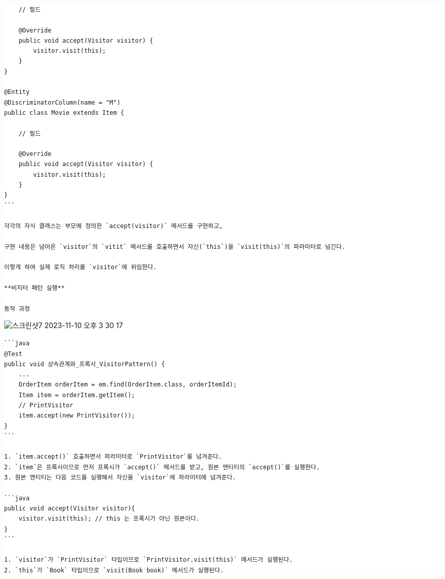         // 필드
    
        @Override
        public void accept(Visitor visitor) {
            visitor.visit(this);
        }
    }
    
    @Entity
    @DiscriminatorColumn(name = "M")
    public class Movie extends Item {
    
        // 필드
    
        @Override
        public void accept(Visitor visitor) {
            visitor.visit(this);
        }
    }
    ```
    
    각각의 자식 클래스는 부모에 정의한 `accept(visitor)` 메서드를 구현하고,
    
    구현 내용은 넘어온 `visitor`의 `vitit` 메서드를 호출하면서 자신(`this`)을 `visit(this)`의 파라미터로 넘긴다.
    
    이렇게 하여 실제 로직 처리를 `visitor`에 위임한다.
    
    **비지터 패턴 실행**
    
    동작 과정
    
   ![스크린샷7 2023-11-10 오후 3 30 17](https://github.com/Heo-y-y/development-blog/assets/112863029/46e0279d-eee6-4261-a159-5695cf2e972c)

    ```java
    @Test
    public void 상속관계와_프록시_VisitorPattern() {
        ...
        OrderItem orderItem = em.find(OrderItem.class, orderItemId);
        Item item = orderItem.getItem();
        // PrintVisitor
        item.accept(new PrintVisitor());
    }
    ```
    
    1. `item.accept()` 호출하면서 파라미터로 `PrintVisitor`를 넘겨준다.
    2. `item`은 프록시이므로 먼저 프록시가 `accept()` 메서드를 받고, 원본 엔티티의 `accept()`를 실행한다.
    3. 원본 엔티티는 다음 코드를 실행해서 자신을 `visitor`에 파라미터에 넘겨준다.
    
    ```java
    public void accept(Visitor visitor){
        visitor.visit(this); // this 는 프록시가 아닌 원본이다.
    }
    ```
    
    1. `visitor`가 `PrintVisitor` 타입이므로 `PrintVisitor.visit(this)` 메서드가 실행된다.
    2. `this`가 `Book` 타입이므로 `visit(Book book)` 메서드가 실행된다.
    